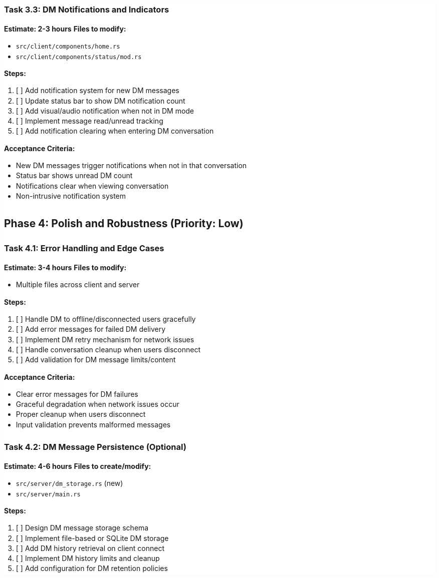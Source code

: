### Task 3.3: DM Notifications and Indicators
**Estimate: 2-3 hours**
**Files to modify:**
- `src/client/components/home.rs`
- `src/client/components/status/mod.rs`

**Steps:**
1. [ ] Add notification system for new DM messages
2. [ ] Update status bar to show DM notification count
3. [ ] Add visual/audio notification when not in DM mode
4. [ ] Implement message read/unread tracking
5. [ ] Add notification clearing when entering DM conversation

**Acceptance Criteria:**
- New DM messages trigger notifications when not in that conversation
- Status bar shows unread DM count
- Notifications clear when viewing conversation
- Non-intrusive notification system

## Phase 4: Polish and Robustness (Priority: Low)

### Task 4.1: Error Handling and Edge Cases
**Estimate: 3-4 hours**
**Files to modify:**
- Multiple files across client and server

**Steps:**
1. [ ] Handle DM to offline/disconnected users gracefully
2. [ ] Add error messages for failed DM delivery
3. [ ] Implement DM retry mechanism for network issues
4. [ ] Handle conversation cleanup when users disconnect
5. [ ] Add validation for DM message limits/content

**Acceptance Criteria:**
- Clear error messages for DM failures
- Graceful degradation when network issues occur
- Proper cleanup when users disconnect
- Input validation prevents malformed messages

### Task 4.2: DM Message Persistence (Optional)
**Estimate: 4-6 hours**
**Files to create/modify:**
- `src/server/dm_storage.rs` (new)
- `src/server/main.rs`

**Steps:**
1. [ ] Design DM message storage schema
2. [ ] Implement file-based or SQLite DM storage
3. [ ] Add DM history retrieval on client connect
4. [ ] Implement DM history limits and cleanup
5. [ ] Add configuration for DM retention policies
